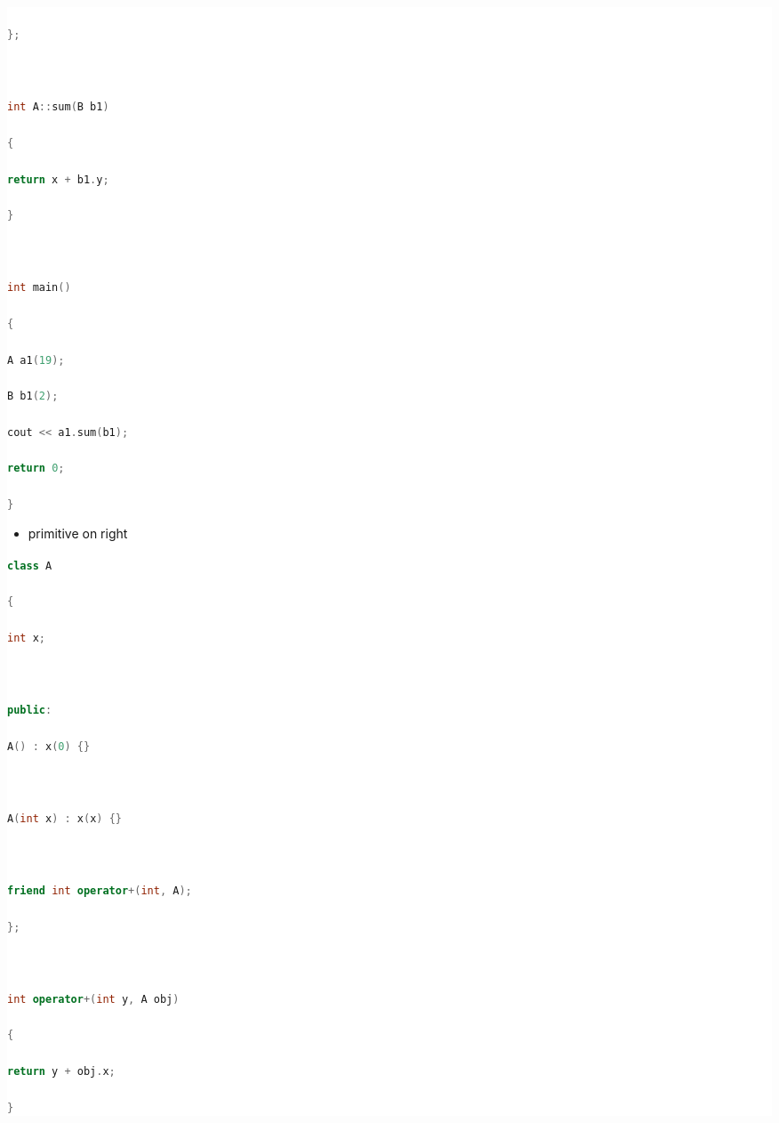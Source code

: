 ```cpp

};

  

int A::sum(B b1)

{

return x + b1.y;

}

  

int main()

{

A a1(19);

B b1(2);

cout << a1.sum(b1);

return 0;

}
```

- primitive on right
```cpp
class A

{

int x;

  

public:

A() : x(0) {}

  

A(int x) : x(x) {}

  

friend int operator+(int, A);

};

  

int operator+(int y, A obj)

{

return y + obj.x;

}

```